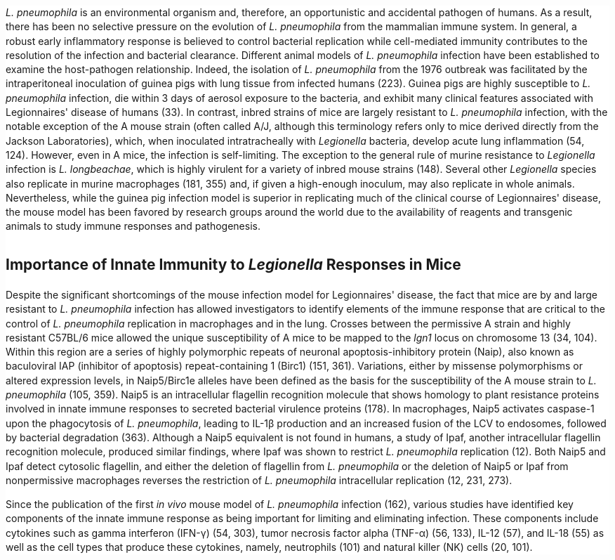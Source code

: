 *L. pneumophila* is an environmental organism and, therefore, an opportunistic and accidental pathogen of humans. As a result, there has been no selective pressure on the evolution of *L. pneumophila* from the mammalian immune system. In general, a robust early inflammatory response is believed to control bacterial replication while cell-mediated immunity contributes to the resolution of the infection and bacterial clearance. Different animal models of *L. pneumophila* infection have been established to examine the host-pathogen relationship. Indeed, the isolation of *L. pneumophila* from the 1976 outbreak was facilitated by the intraperitoneal inoculation of guinea pigs with lung tissue from infected humans (223). Guinea pigs are highly susceptible to *L. pneumophila* infection, die within 3 days of aerosol exposure to the bacteria, and exhibit many clinical features associated with Legionnaires' disease of humans (33). In contrast, inbred strains of mice are largely resistant to *L. pneumophila* infection, with the notable exception of the A mouse strain (often called A/J, although this terminology refers only to mice derived directly from the Jackson Laboratories), which, when inoculated intratracheally with *Legionella* bacteria, develop acute lung inflammation (54, 124). However, even in A mice, the infection is self-limiting. The exception to the general rule of murine resistance to *Legionella* infection is *L. longbeachae*, which is highly virulent for a variety of inbred mouse strains (148). Several other *Legionella* species also replicate in murine macrophages (181, 355) and, if given a high-enough inoculum, may also replicate in whole animals. Nevertheless, while the guinea pig infection model is superior in replicating much of the clinical course of Legionnaires' disease, the mouse model has been favored by research groups around the world due to the availability of reagents and transgenic animals to study immune responses and pathogenesis.

## Importance of Innate Immunity to *Legionella* Responses in Mice

Despite the significant shortcomings of the mouse infection model for Legionnaires' disease, the fact that mice are by and large resistant to *L. pneumophila* infection has allowed investigators to identify elements of the immune response that are critical to the control of *L. pneumophila* replication in macrophages and in the lung. Crosses between the permissive A strain and highly resistant C57BL/6 mice allowed the unique susceptibility of A mice to be mapped to the *lgn1* locus on chromosome 13 (34, 104). Within this region are a series of highly polymorphic repeats of neuronal apoptosis-inhibitory protein (Naip), also known as baculoviral IAP (inhibitor of apoptosis) repeat-containing 1 (Birc1) (151, 361). Variations, either by missense polymorphisms or altered expression levels, in Naip5/Birc1e alleles have been defined as the basis for the susceptibility of the A mouse strain to *L. pneumophila* (105, 359). Naip5 is an intracellular flagellin recognition molecule that shows homology to plant resistance proteins involved in innate immune responses to secreted bacterial virulence proteins (178). In macrophages, Naip5 activates caspase-1 upon the phagocytosis of *L. pneumophila*, leading to IL-1β production and an increased fusion of the LCV to endosomes, followed by bacterial degradation (363). Although a Naip5 equivalent is not found in humans, a study of Ipaf, another intracellular flagellin recognition molecule, produced similar findings, where Ipaf was shown to restrict *L. pneumophila* replication (12). Both Naip5 and Ipaf detect cytosolic flagellin, and either the deletion of flagellin from *L. pneumophila* or the deletion of Naip5 or Ipaf from nonpermissive macrophages reverses the restriction of *L. pneumophila* intracellular replication (12, 231, 273).

Since the publication of the first *in vivo* mouse model of *L. pneumophila* infection (162), various studies have identified key components of the innate immune response as being important for limiting and eliminating infection. These components include cytokines such as gamma interferon (IFN-γ) (54, 303), tumor necrosis factor alpha (TNF-α) (56, 133), IL-12 (57), and IL-18 (55) as well as the cell types that produce these cytokines, namely, neutrophils (101) and natural killer (NK) cells (20, 101).
